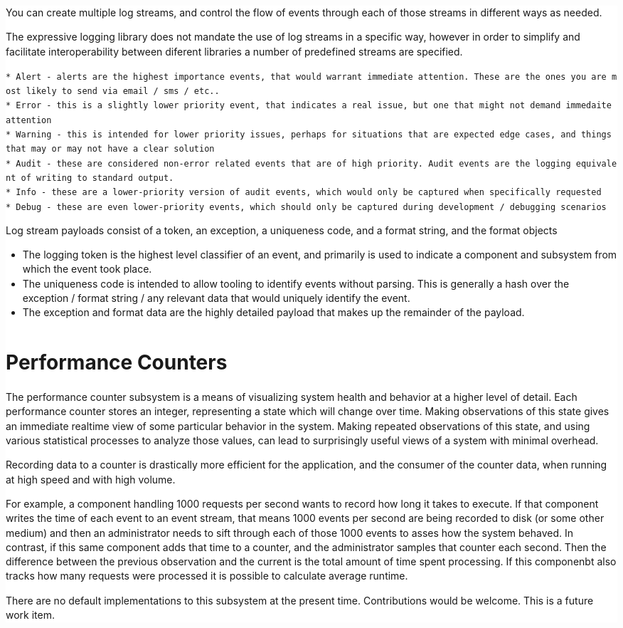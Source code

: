 You can create multiple log streams, and control the flow of events through each of those streams in different ways as needed.

The expressive logging library does not mandate the use of log streams in a specific way, however in order to simplify
and facilitate interoperability between diferent libraries a number of predefined streams are specified.

	* Alert - alerts are the highest importance events, that would warrant immediate attention. These are the ones you are most likely to send via email / sms / etc..
	* Error - this is a slightly lower priority event, that indicates a real issue, but one that might not demand immedaite attention
	* Warning - this is intended for lower priority issues, perhaps for situations that are expected edge cases, and things that may or may not have a clear solution
	* Audit - these are considered non-error related events that are of high priority. Audit events are the logging equivalent of writing to standard output.
	* Info - these are a lower-priority version of audit events, which would only be captured when specifically requested
	* Debug - these are even lower-priority events, which should only be captured during development / debugging scenarios

Log stream payloads consist of a token, an exception, a uniqueness code, and a format string, and the format objects

* The logging token is the highest level classifier of an event, and primarily is used to indicate a component and subsystem from which the event took place.
* The uniqueness code is intended to allow tooling to identify events without parsing. This is generally a hash over the exception / format string / any relevant data that would uniquely identify the event.
* The exception and format data are the highly detailed payload that makes up the remainder of the payload.

# Performance Counters
The performance counter subsystem is a means of visualizing system health and behavior at a higher level of detail. Each performance counter stores an integer, representing a state which will change over time. Making observations of this state gives an immediate realtime view of some particular behavior in the system. Making repeated observations of this state, and using various statistical processes to analyze those values, can lead to surprisingly useful views of a system with minimal overhead.

Recording data to a counter is drastically more efficient for the application, and the consumer of the counter data, when running at high speed and with high volume.

For example, a component handling 1000 requests per second wants to record how long it takes to execute. If that component writes the time of each event to an event stream, that means 1000 events per second are being recorded to disk (or some other medium) and then an administrator needs to sift through each of those 1000 events to asses how the system behaved. In contrast, if this same component adds that time to a counter, and the administrator samples that counter each second. Then the difference between the previous observation and the current is the total amount of time spent processing. If this componenbt also tracks how many requests were processed it is possible to calculate average runtime. 

There are no default implementations to this subsystem at the present time. Contributions would be welcome. This is a future work item.
